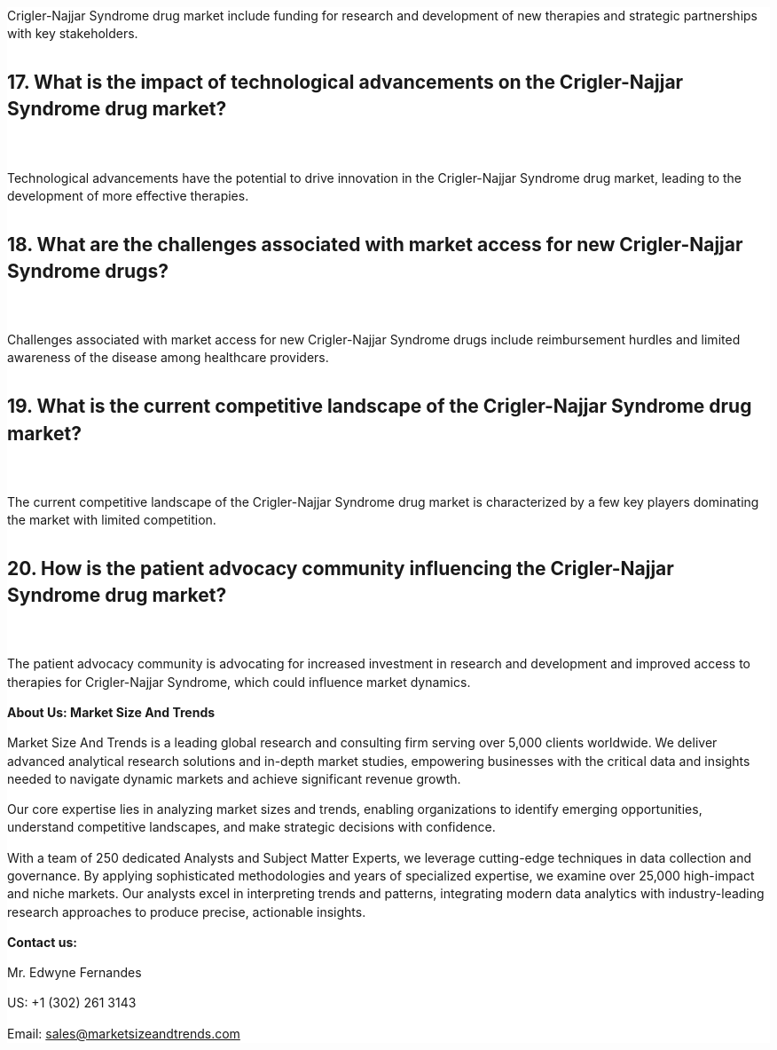 Crigler-Najjar Syndrome drug market include funding for research and development of new therapies and strategic partnerships with key stakeholders.</p><h2>17. What is the impact of technological advancements on the Crigler-Najjar Syndrome drug market?</h2><p>&nbsp;</p><p>Technological advancements have the potential to drive innovation in the Crigler-Najjar Syndrome drug market, leading to the development of more effective therapies.</p><h2>18. What are the challenges associated with market access for new Crigler-Najjar Syndrome drugs?</h2><p>&nbsp;</p><p>Challenges associated with market access for new Crigler-Najjar Syndrome drugs include reimbursement hurdles and limited awareness of the disease among healthcare providers.</p><h2>19. What is the current competitive landscape of the Crigler-Najjar Syndrome drug market?</h2><p>&nbsp;</p><p>The current competitive landscape of the Crigler-Najjar Syndrome drug market is characterized by a few key players dominating the market with limited competition.</p><h2>20. How is the patient advocacy community influencing the Crigler-Najjar Syndrome drug market?</h2><p>&nbsp;</p><p>The patient advocacy community is advocating for increased investment in research and development and improved access to therapies for Crigler-Najjar Syndrome, which could influence market dynamics.</p></body></html></p><p><strong>About Us:&nbsp;Market Size And Trends</strong></p><p>Market Size And Trends&nbsp;is a leading global research and consulting firm serving over 5,000 clients worldwide. We deliver advanced analytical research solutions and in-depth market studies, empowering businesses with the critical data and insights needed to navigate dynamic markets and achieve significant revenue growth.</p><p>Our core expertise lies in analyzing market sizes and trends, enabling organizations to identify emerging opportunities, understand competitive landscapes, and make strategic decisions with confidence.</p><p>With a team of 250 dedicated Analysts and Subject Matter Experts, we leverage cutting-edge techniques in data collection and governance. By applying sophisticated methodologies and years of specialized expertise, we examine over 25,000 high-impact and niche markets. Our analysts excel in interpreting trends and patterns, integrating modern data analytics with industry-leading research approaches to produce precise, actionable insights.</p><p><strong>Contact us:</strong></p><p>Mr. Edwyne Fernandes</p><p>US: +1 (302) 261 3143</p><p>Email: <a href="mailto:sales@marketsizeandtrends.com">sales@marketsizeandtrends.com</a>&nbsp;</p>
